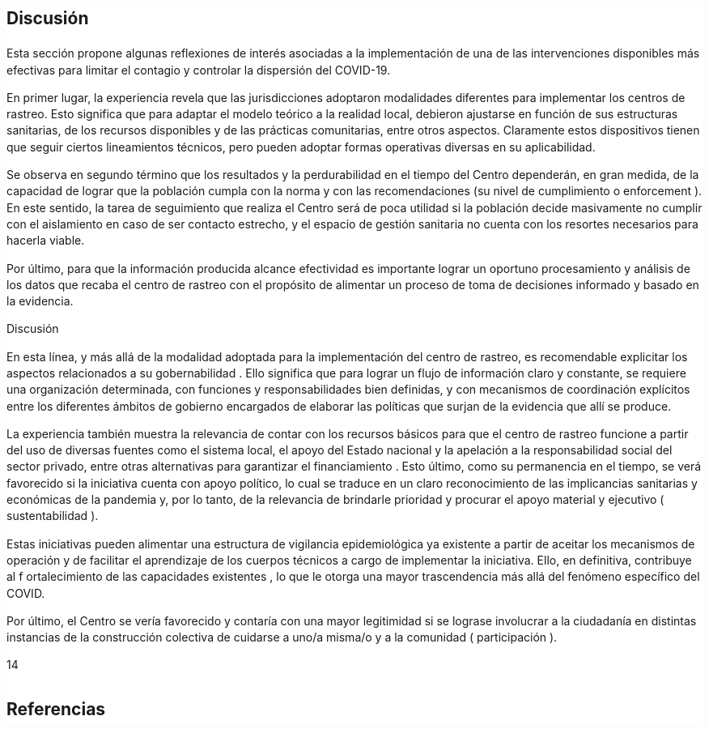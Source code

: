## Discusión

Esta sección propone algunas reflexiones de interés asociadas a la implementación de una de las intervenciones disponibles más efectivas para limitar el contagio y controlar la dispersión del COVID-19.

En primer lugar, la experiencia revela que las jurisdicciones adoptaron modalidades diferentes para implementar los centros de rastreo. Esto significa que para adaptar el modelo teórico a la realidad local, debieron ajustarse en función de sus estructuras sanitarias, de los recursos disponibles y de las prácticas comunitarias, entre otros aspectos. Claramente estos dispositivos tienen que seguir ciertos lineamientos técnicos, pero pueden adoptar formas operativas diversas en su aplicabilidad.

Se observa en segundo término que los resultados y la perdurabilidad en el tiempo del Centro dependerán, en gran medida, de la capacidad de lograr que la población cumpla con la norma y con las recomendaciones (su nivel de cumplimiento o enforcement ). En este sentido, la tarea de seguimiento que realiza el Centro será de poca utilidad si la población decide masivamente no cumplir con el aislamiento en caso de ser contacto estrecho, y el espacio de gestión sanitaria no cuenta con los resortes necesarios para hacerla viable.

Por último, para que la información producida alcance efectividad es importante lograr un oportuno procesamiento y análisis de los datos que recaba el centro de rastreo con el propósito de alimentar un proceso de toma de decisiones informado y basado en la evidencia.

Discusión

En esta línea, y más allá de la modalidad adoptada para la implementación del centro de rastreo, es recomendable explicitar los aspectos relacionados a su gobernabilidad . Ello significa que para lograr un flujo de información claro y constante, se requiere una organización determinada, con funciones y responsabilidades bien definidas, y con mecanismos de coordinación explícitos entre los diferentes ámbitos de gobierno encargados de elaborar las políticas que surjan de la evidencia que allí se produce.

La experiencia también muestra la relevancia de contar con los recursos básicos para que el centro de rastreo funcione a partir del uso de diversas fuentes como el sistema local, el apoyo del Estado nacional y la apelación a la responsabilidad social del sector privado, entre otras alternativas para garantizar el financiamiento . Esto último, como su permanencia en el tiempo, se verá favorecido si la iniciativa cuenta con apoyo político, lo cual se traduce en un claro reconocimiento de las implicancias sanitarias y económicas de la pandemia y, por lo tanto, de la relevancia de brindarle prioridad y procurar el apoyo material y ejecutivo ( sustentabilidad ).

Estas iniciativas pueden alimentar una estructura de vigilancia epidemiológica ya existente a partir de aceitar los mecanismos de operación y de facilitar el aprendizaje de los cuerpos técnicos a cargo de implementar la iniciativa. Ello, en definitiva, contribuye al f ortalecimiento de las capacidades existentes , lo que le otorga una mayor trascendencia más allá del fenómeno específico del COVID.

Por último, el Centro se vería favorecido y contaría con una mayor legitimidad si se lograse involucrar a la ciudadanía en distintas instancias de la construcción colectiva de cuidarse a uno/a misma/o y a la comunidad ( participación ).

14

## Referencias
